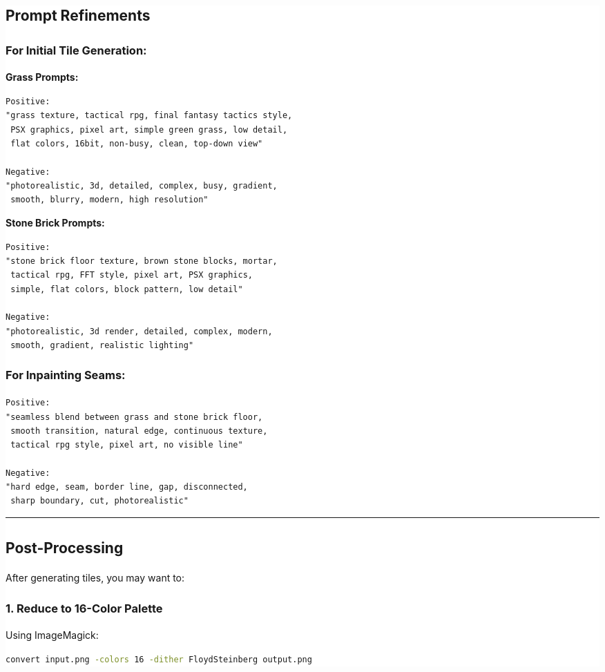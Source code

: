 
## Prompt Refinements

### **For Initial Tile Generation:**

**Grass Prompts:**
```
Positive:
"grass texture, tactical rpg, final fantasy tactics style,
 PSX graphics, pixel art, simple green grass, low detail,
 flat colors, 16bit, non-busy, clean, top-down view"

Negative:
"photorealistic, 3d, detailed, complex, busy, gradient,
 smooth, blurry, modern, high resolution"
```

**Stone Brick Prompts:**
```
Positive:
"stone brick floor texture, brown stone blocks, mortar,
 tactical rpg, FFT style, pixel art, PSX graphics,
 simple, flat colors, block pattern, low detail"

Negative:
"photorealistic, 3d render, detailed, complex, modern,
 smooth, gradient, realistic lighting"
```

### **For Inpainting Seams:**

```
Positive:
"seamless blend between grass and stone brick floor,
 smooth transition, natural edge, continuous texture,
 tactical rpg style, pixel art, no visible line"

Negative:
"hard edge, seam, border line, gap, disconnected,
 sharp boundary, cut, photorealistic"
```

---

## Post-Processing

After generating tiles, you may want to:

### **1. Reduce to 16-Color Palette**

Using ImageMagick:
```bash
convert input.png -colors 16 -dither FloydSteinberg output.png
```
